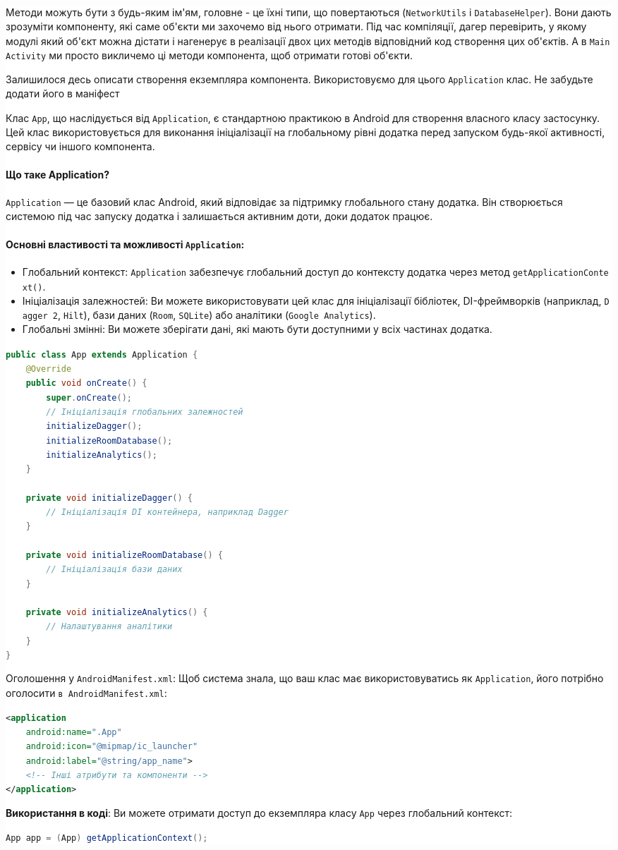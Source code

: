 Методи можуть бути з будь-яким ім'ям, головне - це їхні типи, що повертаються (`NetworkUtils` і `DatabaseHelper`). Вони дають зрозуміти компоненту, які саме об'єкти ми захочемо від нього отримати. Під час компіляції, дагер перевірить, у якому модулі який об'єкт можна дістати і нагенерує в реалізації двох цих методів відповідний код створення цих об'єктів. А в `MainActivity` ми просто викличемо ці методи компонента, щоб отримати готові об'єкти.

Залишилося десь описати створення екземпляра компонента. Використовуємо для цього `Application` клас. Не забудьте додати його в маніфест

Клас `App`, що наслідується від `Application`, є стандартною практикою в Android для створення власного класу застосунку. Цей клас використовується для виконання ініціалізації на глобальному рівні додатка перед запуском будь-якої активності, сервісу чи іншого компонента.

#### Що таке Application?
`Application` — це базовий клас Android, який відповідає за підтримку глобального стану додатка. Він створюється системою під час запуску додатка і залишається активним доти, доки додаток працює.

#### Основні властивості та можливості `Application`:
- Глобальний контекст: `Application` забезпечує глобальний доступ до контексту додатка через метод `getApplicationContext()`.
- Ініціалізація залежностей: Ви можете використовувати цей клас для ініціалізації бібліотек, DI-фреймворків (наприклад, `Dagger 2`, `Hilt`), бази даних (`Room`, `SQLite`) або аналітики (`Google Analytics`).
- Глобальні змінні: Ви можете зберігати дані, які мають бути доступними у всіх частинах додатка.

```java
public class App extends Application {
    @Override
    public void onCreate() {
        super.onCreate();
        // Ініціалізація глобальних залежностей
        initializeDagger();
        initializeRoomDatabase();
        initializeAnalytics();
    }

    private void initializeDagger() {
        // Ініціалізація DI контейнера, наприклад Dagger
    }

    private void initializeRoomDatabase() {
        // Ініціалізація бази даних
    }

    private void initializeAnalytics() {
        // Налаштування аналітики
    }
}
```
Оголошення у `AndroidManifest.xml`: Щоб система знала, що ваш клас має використовуватись як `Application`, його потрібно оголосити `в AndroidManifest.xml`:
```xml
<application
    android:name=".App"
    android:icon="@mipmap/ic_launcher"
    android:label="@string/app_name">
    <!-- Інші атрибути та компоненти -->
</application>
```
**Використання в коді**: Ви можете отримати доступ до екземпляра класу `App` через глобальний контекст:
```java
App app = (App) getApplicationContext();
```
